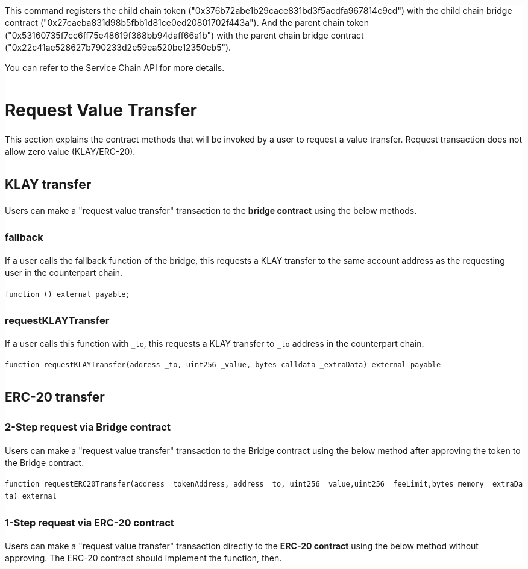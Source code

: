 This command registers the child chain token ("0x376b72abe1b29cace831bd3f5acdfa967814c9cd") with the child chain bridge contract ("0x27caeba831d98b5fbb1d81ce0ed20801702f443a"). And the parent chain token ("0x53160735f7cc6ff75e48619f368bb94daff66a1b") with the parent chain bridge contract ("0x22c41ae528627b790233d2e59ea520be12350eb5").

You can refer to the [Service Chain API](../../../bapp/json-rpc/api-references/subbridge.md#subbridge_registerToken) for more details.

# Request Value Transfer <a id="request-value-transfer"></a>
This section explains the contract methods that will be invoked by a user to request a value transfer.
Request transaction does not allow zero value (KLAY/ERC-20).

## KLAY transfer <a id="klay-transfer"></a>
Users can make a "request value transfer" transaction to the **bridge contract** using the below methods.

### fallback <a id="fallback"></a>

If a user calls the fallback function of the bridge, this requests a KLAY transfer to the same account address as the requesting user in the counterpart chain.

```solidity
function () external payable;
```

### requestKLAYTransfer <a id="requestklaytransfer"></a>

If a user calls this function with `_to`, this requests a KLAY transfer to `_to` address in the counterpart chain.

```solidity
function requestKLAYTransfer(address _to, uint256 _value, bytes calldata _extraData) external payable
```

## ERC-20 transfer <a id="erc-20-transfer"></a>

### 2-Step request via Bridge contract <a id="2-step-request-via-bridge-contract"></a>
Users can make a "request value transfer" transaction to the Bridge contract using the below method after [approving](https://github.com/ethereum/EIPs/blob/master/EIPS/eip-20.md#approve) the token to the Bridge contract.

```solidity
function requestERC20Transfer(address _tokenAddress, address _to, uint256 _value,uint256 _feeLimit,bytes memory _extraData) external
```

### 1-Step request via ERC-20 contract <a id="1-step-request-via-erc-20-contract"></a>
Users can make a "request value transfer" transaction directly to the **ERC-20 contract** using the below method without approving.
The ERC-20 contract should implement the function, then.
